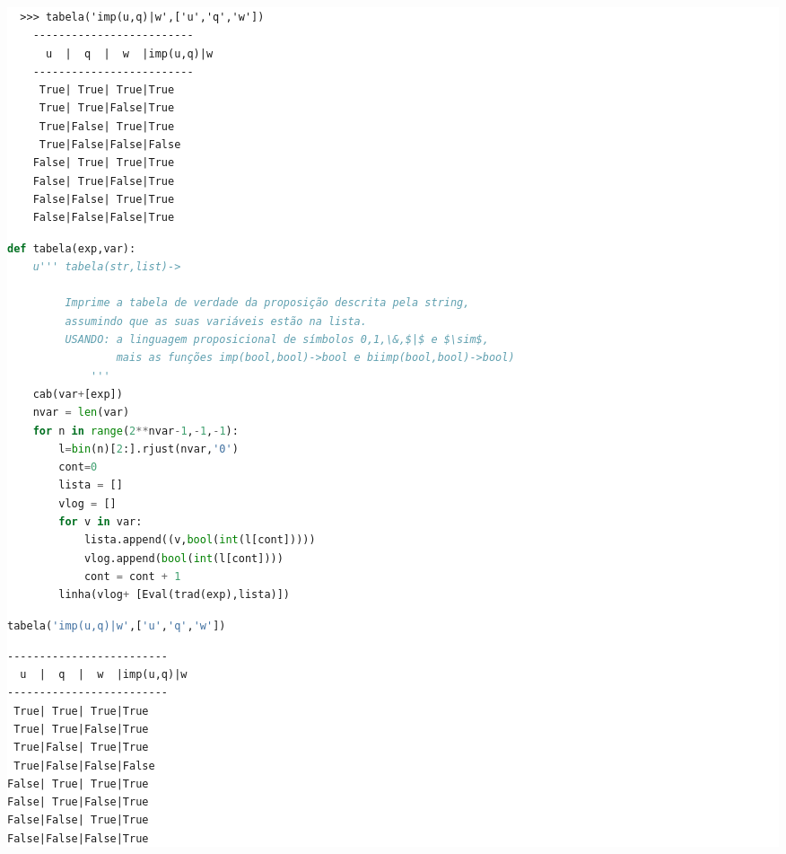       >>> tabela('imp(u,q)|w',['u','q','w'])
        -------------------------
          u  |  q  |  w  |imp(u,q)|w
        -------------------------
         True| True| True|True
         True| True|False|True
         True|False| True|True
         True|False|False|False
        False| True| True|True
        False| True|False|True
        False|False| True|True
        False|False|False|True




```python
def tabela(exp,var):
    u''' tabela(str,list)->

         Imprime a tabela de verdade da proposição descrita pela string,
         assumindo que as suas variáveis estão na lista.
         USANDO: a linguagem proposicional de símbolos 0,1,\&,$|$ e $\sim$,
                 mais as funções imp(bool,bool)->bool e biimp(bool,bool)->bool)
             '''
    cab(var+[exp])
    nvar = len(var)
    for n in range(2**nvar-1,-1,-1):
        l=bin(n)[2:].rjust(nvar,'0')
        cont=0
        lista = []
        vlog = []
        for v in var:
            lista.append((v,bool(int(l[cont]))))
            vlog.append(bool(int(l[cont])))
            cont = cont + 1
        linha(vlog+ [Eval(trad(exp),lista)])
```


```python
tabela('imp(u,q)|w',['u','q','w'])
```

    -------------------------
      u  |  q  |  w  |imp(u,q)|w
    -------------------------
     True| True| True|True
     True| True|False|True
     True|False| True|True
     True|False|False|False
    False| True| True|True
    False| True|False|True
    False|False| True|True
    False|False|False|True

